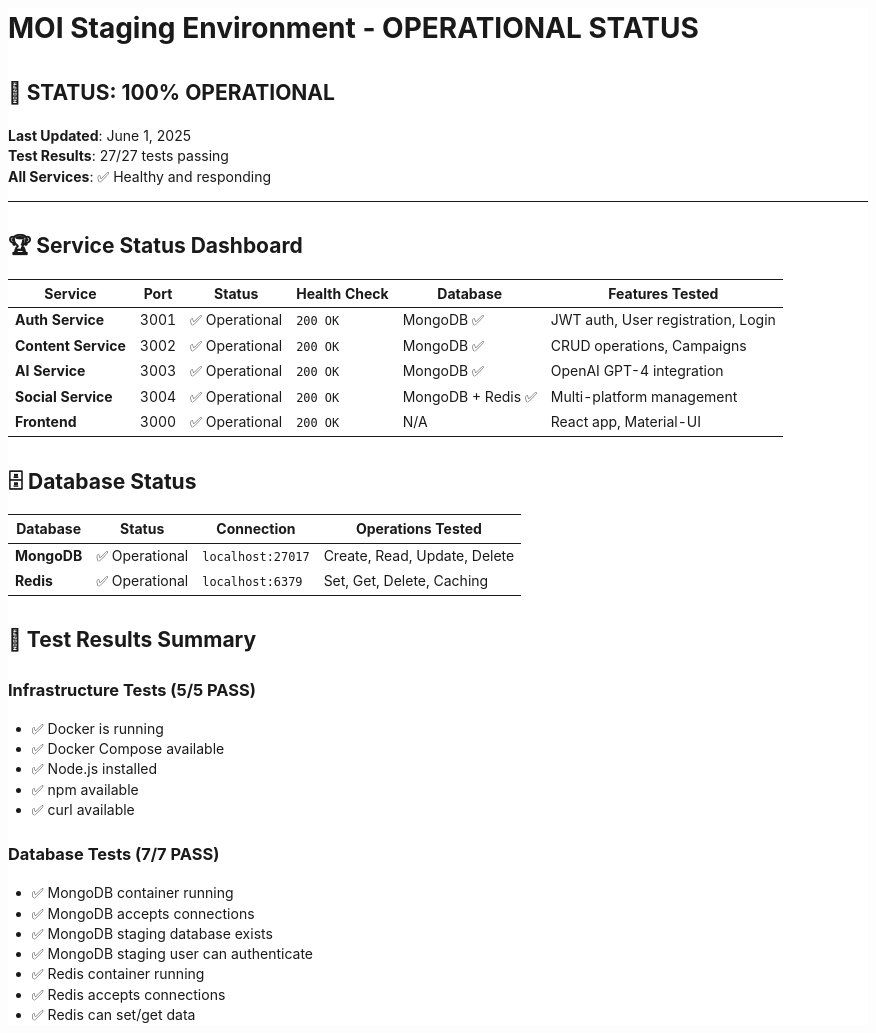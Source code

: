 # MOI Staging Environment - OPERATIONAL STATUS

## 🎉 **STATUS: 100% OPERATIONAL**

**Last Updated**: June 1, 2025  
**Test Results**: 27/27 tests passing  
**All Services**: ✅ Healthy and responding

---

## 🏆 **Service Status Dashboard**

| Service | Port | Status | Health Check | Database | Features Tested |
|---------|------|--------|--------------|----------|-----------------|
| **Auth Service** | 3001 | ✅ Operational | `200 OK` | MongoDB ✅ | JWT auth, User registration, Login |
| **Content Service** | 3002 | ✅ Operational | `200 OK` | MongoDB ✅ | CRUD operations, Campaigns |
| **AI Service** | 3003 | ✅ Operational | `200 OK` | MongoDB ✅ | OpenAI GPT-4 integration |
| **Social Service** | 3004 | ✅ Operational | `200 OK` | MongoDB + Redis ✅ | Multi-platform management |
| **Frontend** | 3000 | ✅ Operational | `200 OK` | N/A | React app, Material-UI |

## 🗄️ **Database Status**

| Database | Status | Connection | Operations Tested |
|----------|--------|------------|-------------------|
| **MongoDB** | ✅ Operational | `localhost:27017` | Create, Read, Update, Delete |
| **Redis** | ✅ Operational | `localhost:6379` | Set, Get, Delete, Caching |

## 🧪 **Test Results Summary**

### **Infrastructure Tests (5/5 PASS)**
- ✅ Docker is running
- ✅ Docker Compose available
- ✅ Node.js installed
- ✅ npm available
- ✅ curl available

### **Database Tests (7/7 PASS)**
- ✅ MongoDB container running
- ✅ MongoDB accepts connections
- ✅ MongoDB staging database exists
- ✅ MongoDB staging user can authenticate
- ✅ Redis container running
- ✅ Redis accepts connections
- ✅ Redis can set/get data

